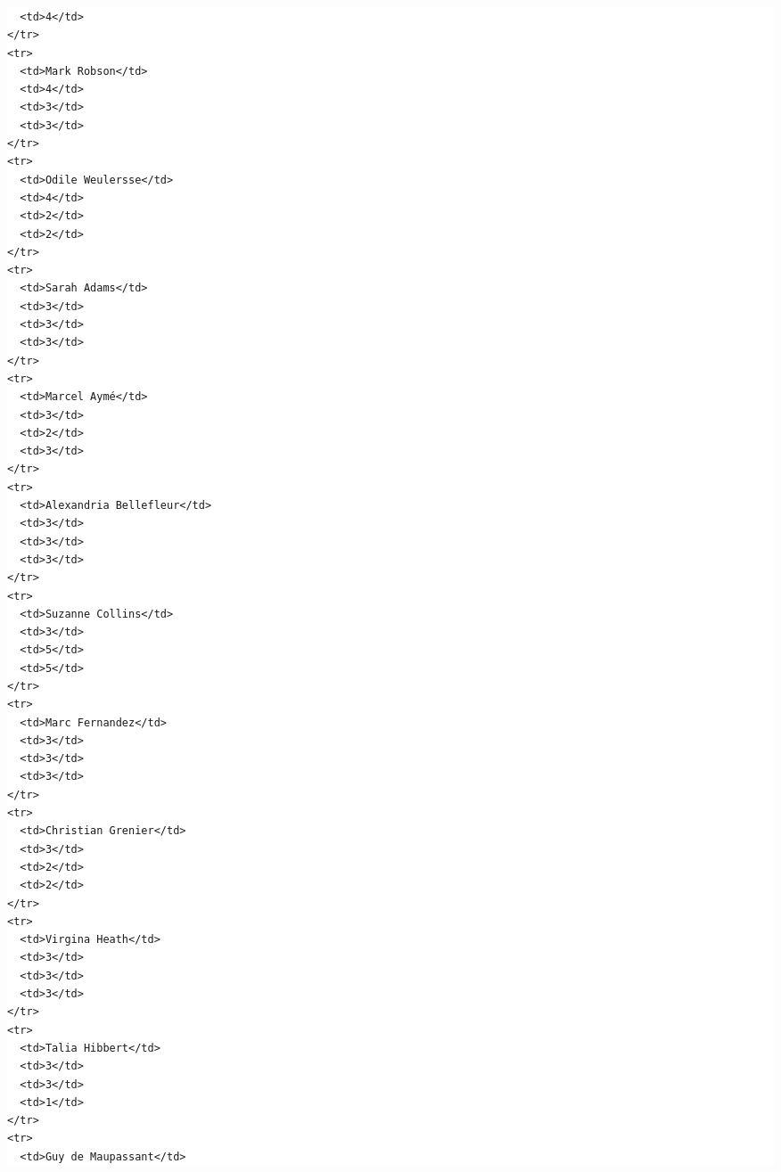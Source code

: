       <td>4</td>
    </tr>
    <tr>
      <td>Mark Robson</td>
      <td>4</td>
      <td>3</td>
      <td>3</td>
    </tr>
    <tr>
      <td>Odile Weulersse</td>
      <td>4</td>
      <td>2</td>
      <td>2</td>
    </tr>
    <tr>
      <td>Sarah Adams</td>
      <td>3</td>
      <td>3</td>
      <td>3</td>
    </tr>
    <tr>
      <td>Marcel Aymé</td>
      <td>3</td>
      <td>2</td>
      <td>3</td>
    </tr>
    <tr>
      <td>Alexandria Bellefleur</td>
      <td>3</td>
      <td>3</td>
      <td>3</td>
    </tr>
    <tr>
      <td>Suzanne Collins</td>
      <td>3</td>
      <td>5</td>
      <td>5</td>
    </tr>
    <tr>
      <td>Marc Fernandez</td>
      <td>3</td>
      <td>3</td>
      <td>3</td>
    </tr>
    <tr>
      <td>Christian Grenier</td>
      <td>3</td>
      <td>2</td>
      <td>2</td>
    </tr>
    <tr>
      <td>Virgina Heath</td>
      <td>3</td>
      <td>3</td>
      <td>3</td>
    </tr>
    <tr>
      <td>Talia Hibbert</td>
      <td>3</td>
      <td>3</td>
      <td>1</td>
    </tr>
    <tr>
      <td>Guy de Maupassant</td>